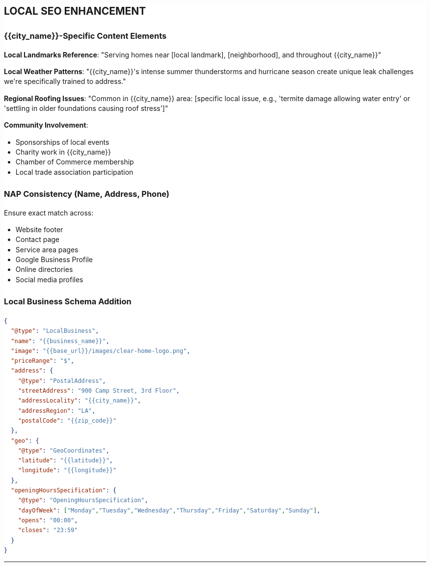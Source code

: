 
## LOCAL SEO ENHANCEMENT

### {{city_name}}-Specific Content Elements

**Local Landmarks Reference**:
"Serving homes near [local landmark], [neighborhood], and throughout {{city_name}}"

**Local Weather Patterns**:
"{{city_name}}'s intense summer thunderstorms and hurricane season create unique leak challenges we're specifically trained to address."

**Regional Roofing Issues**:
"Common in {{city_name}} area: [specific local issue, e.g., 'termite damage allowing water entry' or 'settling in older foundations causing roof stress']"

**Community Involvement**:
- Sponsorships of local events
- Charity work in {{city_name}}
- Chamber of Commerce membership
- Local trade association participation

### NAP Consistency (Name, Address, Phone)
Ensure exact match across:
- Website footer
- Contact page
- Service area pages
- Google Business Profile
- Online directories
- Social media profiles

### Local Business Schema Addition
```json
{
  "@type": "LocalBusiness",
  "name": "{{business_name}}",
  "image": "{{base_url}}/images/clear-home-logo.png",
  "priceRange": "$",
  "address": {
    "@type": "PostalAddress",
    "streetAddress": "900 Camp Street, 3rd Floor",
    "addressLocality": "{{city_name}}",
    "addressRegion": "LA",
    "postalCode": "{{zip_code}}"
  },
  "geo": {
    "@type": "GeoCoordinates",
    "latitude": "{{latitude}}",
    "longitude": "{{longitude}}"
  },
  "openingHoursSpecification": {
    "@type": "OpeningHoursSpecification",
    "dayOfWeek": ["Monday","Tuesday","Wednesday","Thursday","Friday","Saturday","Sunday"],
    "opens": "00:00",
    "closes": "23:59"
  }
}
```

---